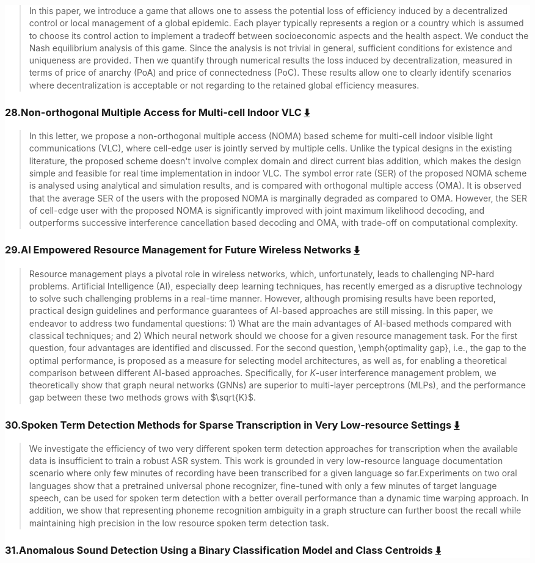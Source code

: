 >  In this paper, we introduce a game that allows one to assess the potential loss of efficiency induced by a decentralized control or local management of a global epidemic. Each player typically represents a region or a country which is assumed to choose its control action to implement a tradeoff between socioeconomic aspects and the health aspect. We conduct the Nash equilibrium analysis of this game. Since the analysis is not trivial in general, sufficient conditions for existence and uniqueness are provided. Then we quantify through numerical results the loss induced by decentralization, measured in terms of price of anarchy (PoA) and price of connectedness (PoC). These results allow one to clearly identify scenarios where decentralization is acceptable or not regarding to the retained global efficiency measures.      
### 28.Non-orthogonal Multiple Access for Multi-cell Indoor VLC  [ :arrow_down: ](https://arxiv.org/pdf/2106.06187.pdf)
>  In this letter, we propose a non-orthogonal multiple access (NOMA) based scheme for multi-cell indoor visible light communications (VLC), where cell-edge user is jointly served by multiple cells. Unlike the typical designs in the existing literature, the proposed scheme doesn't involve complex domain and direct current bias addition, which makes the design simple and feasible for real time implementation in indoor VLC. The symbol error rate (SER) of the proposed NOMA scheme is analysed using analytical and simulation results, and is compared with orthogonal multiple access (OMA). It is observed that the average SER of the users with the proposed NOMA is marginally degraded as compared to OMA. However, the SER of cell-edge user with the proposed NOMA is significantly improved with joint maximum likelihood decoding, and outperforms successive interference cancellation based decoding and OMA, with trade-off on computational complexity.      
### 29.AI Empowered Resource Management for Future Wireless Networks  [ :arrow_down: ](https://arxiv.org/pdf/2106.06178.pdf)
>  Resource management plays a pivotal role in wireless networks, which, unfortunately, leads to challenging NP-hard problems. Artificial Intelligence (AI), especially deep learning techniques, has recently emerged as a disruptive technology to solve such challenging problems in a real-time manner. However, although promising results have been reported, practical design guidelines and performance guarantees of AI-based approaches are still missing. In this paper, we endeavor to address two fundamental questions: 1) What are the main advantages of AI-based methods compared with classical techniques; and 2) Which neural network should we choose for a given resource management task. For the first question, four advantages are identified and discussed. For the second question, \emph{optimality gap}, i.e., the gap to the optimal performance, is proposed as a measure for selecting model architectures, as well as, for enabling a theoretical comparison between different AI-based approaches. Specifically, for $K$-user interference management problem, we theoretically show that graph neural networks (GNNs) are superior to multi-layer perceptrons (MLPs), and the performance gap between these two methods grows with $\sqrt{K}$.      
### 30.Spoken Term Detection Methods for Sparse Transcription in Very Low-resource Settings  [ :arrow_down: ](https://arxiv.org/pdf/2106.06160.pdf)
>  We investigate the efficiency of two very different spoken term detection approaches for transcription when the available data is insufficient to train a robust ASR system. This work is grounded in very low-resource language documentation scenario where only few minutes of recording have been transcribed for a given language so far.Experiments on two oral languages show that a pretrained universal phone recognizer, fine-tuned with only a few minutes of target language speech, can be used for spoken term detection with a better overall performance than a dynamic time warping approach. In addition, we show that representing phoneme recognition ambiguity in a graph structure can further boost the recall while maintaining high precision in the low resource spoken term detection task.      
### 31.Anomalous Sound Detection Using a Binary Classification Model and Class Centroids  [ :arrow_down: ](https://arxiv.org/pdf/2106.06151.pdf)